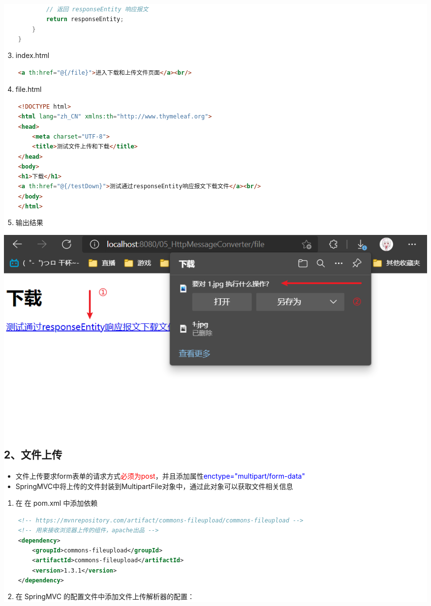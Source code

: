 ```java
            // 返回 responseEntity 响应报文
            return responseEntity;
        }
    }
```
3. index.html
```html
    <a th:href="@{/file}">进入下载和上传文件页面</a><br/>
```
4. file.html
```html
    <!DOCTYPE html>
    <html lang="zh_CN" xmlns:th="http://www.thymeleaf.org">
    <head>
        <meta charset="UTF-8">
        <title>测试文件上传和下载</title>
    </head>
    <body>
    <h1>下载</h1>
    <a th:href="@{/testDown}">测试通过responseEntity响应报文下载文件</a><br/>
    </body>
    </html>
```
5. 输出结果

<img src="./img/16、下载.png" />


## 2、文件上传
- 文件上传要求form表单的请求方式<font color="red">必须为post</font>，并且添加属性<font color="blue">enctype="multipart/form-data"</font>
- SpringMVC中将上传的文件封装到MultipartFile对象中，通过此对象可以获取文件相关信息
1. 在 在 pom.xml 中添加依赖
```xml
    <!-- https://mvnrepository.com/artifact/commons-fileupload/commons-fileupload -->
    <!-- 用来接收浏览器上传的组件，apache出品 -->
    <dependency>
        <groupId>commons-fileupload</groupId>
        <artifactId>commons-fileupload</artifactId>
        <version>1.3.1</version>
    </dependency>
```
2. 在 SpringMVC 的配置文件中添加文件上传解析器的配置：
```xml
```